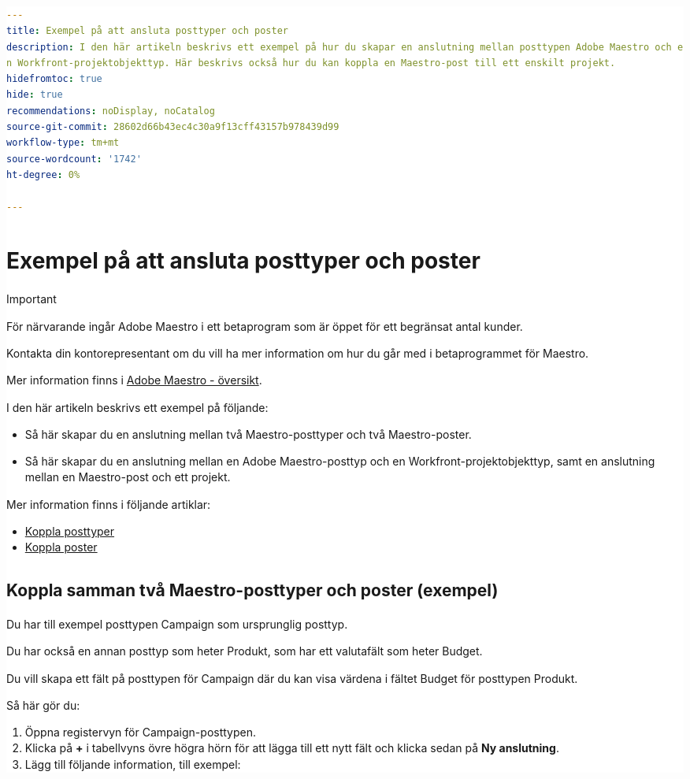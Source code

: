 ```yaml
---
title: Exempel på att ansluta posttyper och poster
description: I den här artikeln beskrivs ett exempel på hur du skapar en anslutning mellan posttypen Adobe Maestro och en Workfront-projektobjekttyp. Här beskrivs också hur du kan koppla en Maestro-post till ett enskilt projekt.
hidefromtoc: true
hide: true
recommendations: noDisplay, noCatalog
source-git-commit: 28602d66b43ec4c30a9f13cff43157b978439d99
workflow-type: tm+mt
source-wordcount: '1742'
ht-degree: 0%

---
```



# Exempel på att ansluta posttyper och poster

>[!IMPORTANT]
>
>För närvarande ingår Adobe Maestro i ett betaprogram som är öppet för ett begränsat antal kunder.
>
>Kontakta din kontorepresentant om du vill ha mer information om hur du går med i betaprogrammet för Maestro.
>
>Mer information finns i [Adobe Maestro - översikt](../maestro-overview.md).

I den här artikeln beskrivs ett exempel på följande:

* Så här skapar du en anslutning mellan två Maestro-posttyper och två Maestro-poster.

* Så här skapar du en anslutning mellan en Adobe Maestro-posttyp och en Workfront-projektobjekttyp, samt en anslutning mellan en Maestro-post och ett projekt.

Mer information finns i följande artiklar:

* [Koppla posttyper](../architecture-and-fields/connect-record-types.md)
* [Koppla poster](../records/connect-records.md)

## Koppla samman två Maestro-posttyper och poster (exempel)

Du har till exempel posttypen Campaign som ursprunglig posttyp.

Du har också en annan posttyp som heter Produkt, som har ett valutafält som heter Budget.

Du vill skapa ett fält på posttypen för Campaign där du kan visa värdena i fältet Budget för posttypen Produkt.

Så här gör du:

1. Öppna registervyn för Campaign-posttypen.
1. Klicka på **+** i tabellvyns övre högra hörn för att lägga till ett nytt fält och klicka sedan på **Ny anslutning**.
1. Lägg till följande information, till exempel:
